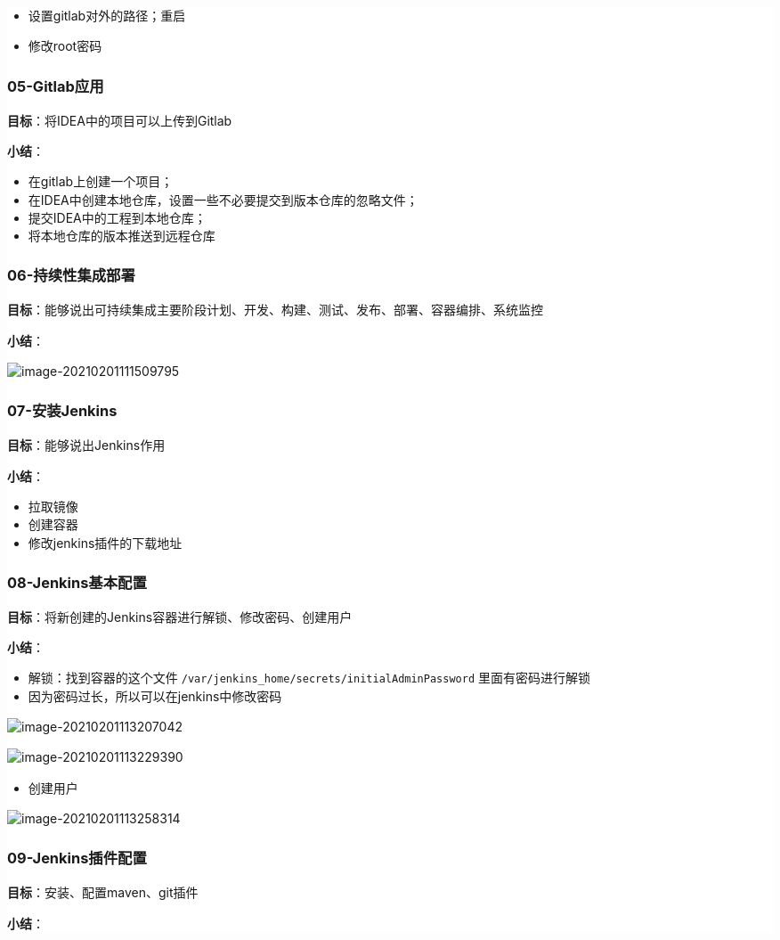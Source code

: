   

- 设置gitlab对外的路径；重启

- 修改root密码

### 05-Gitlab应用

**目标**：将IDEA中的项目可以上传到Gitlab

**小结**：

- 在gitlab上创建一个项目；
- 在IDEA中创建本地仓库，设置一些不必要提交到版本仓库的忽略文件；
- 提交IDEA中的工程到本地仓库；
- 将本地仓库的版本推送到远程仓库

### 06-持续性集成部署

**目标**：能够说出可持续集成主要阶段计划、开发、构建、测试、发布、部署、容器编排、系统监控

**小结**：

![image-20210201111509795](就业技术加强-08-可持续化集成部署-2.assets/image-20210201111509795.png)

### 07-安装Jenkins

**目标**：能够说出Jenkins作用

**小结**：

- 拉取镜像
- 创建容器
- 修改jenkins插件的下载地址

### 08-Jenkins基本配置

**目标**：将新创建的Jenkins容器进行解锁、修改密码、创建用户

**小结**：

- 解锁：找到容器的这个文件 `/var/jenkins_home/secrets/initialAdminPassword`  里面有密码进行解锁
- 因为密码过长，所以可以在jenkins中修改密码

![image-20210201113207042](就业技术加强-08-可持续化集成部署-2.assets/image-20210201113207042.png)

![image-20210201113229390](就业技术加强-08-可持续化集成部署-2.assets/image-20210201113229390.png)

- 创建用户

![image-20210201113258314](就业技术加强-08-可持续化集成部署-2.assets/image-20210201113258314.png)

### 09-Jenkins插件配置

**目标**：安装、配置maven、git插件

**小结**：
